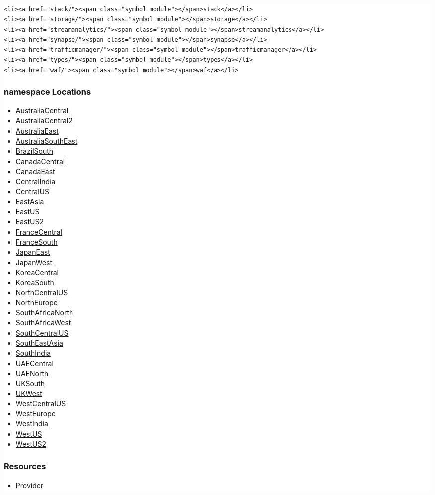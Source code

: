     <li><a href="stack/"><span class="symbol module"></span>stack</a></li>
    <li><a href="storage/"><span class="symbol module"></span>storage</a></li>
    <li><a href="streamanalytics/"><span class="symbol module"></span>streamanalytics</a></li>
    <li><a href="synapse/"><span class="symbol module"></span>synapse</a></li>
    <li><a href="trafficmanager/"><span class="symbol module"></span>trafficmanager</a></li>
    <li><a href="types/"><span class="symbol module"></span>types</a></li>
    <li><a href="waf/"><span class="symbol module"></span>waf</a></li>
</ul>

<h3>namespace <strong>Locations</strong></h3>
<ul class="api">
<li><a href="#AustraliaCentral"><span class="symbol api"></span>AustraliaCentral</a></li>
<li><a href="#AustraliaCentral2"><span class="symbol api"></span>AustraliaCentral2</a></li>
<li><a href="#AustraliaEast"><span class="symbol api"></span>AustraliaEast</a></li>
<li><a href="#AustraliaSouthEast"><span class="symbol api"></span>AustraliaSouthEast</a></li>
<li><a href="#BrazilSouth"><span class="symbol api"></span>BrazilSouth</a></li>
<li><a href="#CanadaCentral"><span class="symbol api"></span>CanadaCentral</a></li>
<li><a href="#CanadaEast"><span class="symbol api"></span>CanadaEast</a></li>
<li><a href="#CentralIndia"><span class="symbol api"></span>CentralIndia</a></li>
<li><a href="#CentralUS"><span class="symbol api"></span>CentralUS</a></li>
<li><a href="#EastAsia"><span class="symbol api"></span>EastAsia</a></li>
<li><a href="#EastUS"><span class="symbol api"></span>EastUS</a></li>
<li><a href="#EastUS2"><span class="symbol api"></span>EastUS2</a></li>
<li><a href="#FranceCentral"><span class="symbol api"></span>FranceCentral</a></li>
<li><a href="#FranceSouth"><span class="symbol api"></span>FranceSouth</a></li>
<li><a href="#JapanEast"><span class="symbol api"></span>JapanEast</a></li>
<li><a href="#JapanWest"><span class="symbol api"></span>JapanWest</a></li>
<li><a href="#KoreaCentral"><span class="symbol api"></span>KoreaCentral</a></li>
<li><a href="#KoreaSouth"><span class="symbol api"></span>KoreaSouth</a></li>
<li><a href="#NorthCentralUS"><span class="symbol api"></span>NorthCentralUS</a></li>
<li><a href="#NorthEurope"><span class="symbol api"></span>NorthEurope</a></li>
<li><a href="#SouthAfricaNorth"><span class="symbol api"></span>SouthAfricaNorth</a></li>
<li><a href="#SouthAfricaWest"><span class="symbol api"></span>SouthAfricaWest</a></li>
<li><a href="#SouthCentralUS"><span class="symbol api"></span>SouthCentralUS</a></li>
<li><a href="#SouthEastAsia"><span class="symbol api"></span>SouthEastAsia</a></li>
<li><a href="#SouthIndia"><span class="symbol api"></span>SouthIndia</a></li>
<li><a href="#UAECentral"><span class="symbol api"></span>UAECentral</a></li>
<li><a href="#UAENorth"><span class="symbol api"></span>UAENorth</a></li>
<li><a href="#UKSouth"><span class="symbol api"></span>UKSouth</a></li>
<li><a href="#UKWest"><span class="symbol api"></span>UKWest</a></li>
<li><a href="#WestCentralUS"><span class="symbol api"></span>WestCentralUS</a></li>
<li><a href="#WestEurope"><span class="symbol api"></span>WestEurope</a></li>
<li><a href="#WestIndia"><span class="symbol api"></span>WestIndia</a></li>
<li><a href="#WestUS"><span class="symbol api"></span>WestUS</a></li>
<li><a href="#WestUS2"><span class="symbol api"></span>WestUS2</a></li>
</ul>

<h3>Resources</h3>
<ul class="api">
    <li><a href="#Provider"><span class="symbol resource"></span>Provider</a></li>
</ul>
